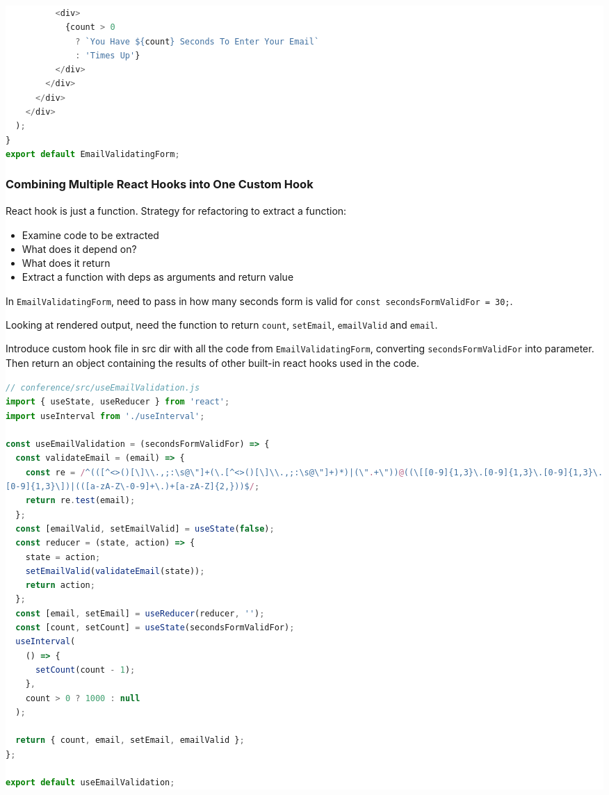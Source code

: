 ```javascript
          <div>
            {count > 0
              ? `You Have ${count} Seconds To Enter Your Email`
              : 'Times Up'}
          </div>
        </div>
      </div>
    </div>
  );
}
export default EmailValidatingForm;
```

### Combining Multiple React Hooks into One Custom Hook

React hook is just a function. Strategy for refactoring to extract a function:

* Examine code to be extracted
* What does it depend on?
* What does it return
* Extract a function with deps as arguments and return value

In `EmailValidatingForm`, need to pass in how many seconds form is valid for `const secondsFormValidFor = 30;`.

Looking at rendered output, need the function to return `count`, `setEmail`, `emailValid` and `email`.

Introduce custom hook file in src dir with all the code from `EmailValidatingForm`, converting `secondsFormValidFor` into parameter. Then return an object containing the results of other built-in react hooks used in the code.

```javascript
// conference/src/useEmailValidation.js
import { useState, useReducer } from 'react';
import useInterval from './useInterval';

const useEmailValidation = (secondsFormValidFor) => {
  const validateEmail = (email) => {
    const re = /^(([^<>()[\]\\.,;:\s@\"]+(\.[^<>()[\]\\.,;:\s@\"]+)*)|(\".+\"))@((\[[0-9]{1,3}\.[0-9]{1,3}\.[0-9]{1,3}\.[0-9]{1,3}\])|(([a-zA-Z\-0-9]+\.)+[a-zA-Z]{2,}))$/;
    return re.test(email);
  };
  const [emailValid, setEmailValid] = useState(false);
  const reducer = (state, action) => {
    state = action;
    setEmailValid(validateEmail(state));
    return action;
  };
  const [email, setEmail] = useReducer(reducer, '');
  const [count, setCount] = useState(secondsFormValidFor);
  useInterval(
    () => {
      setCount(count - 1);
    },
    count > 0 ? 1000 : null
  );

  return { count, email, setEmail, emailValid };
};

export default useEmailValidation;
```
